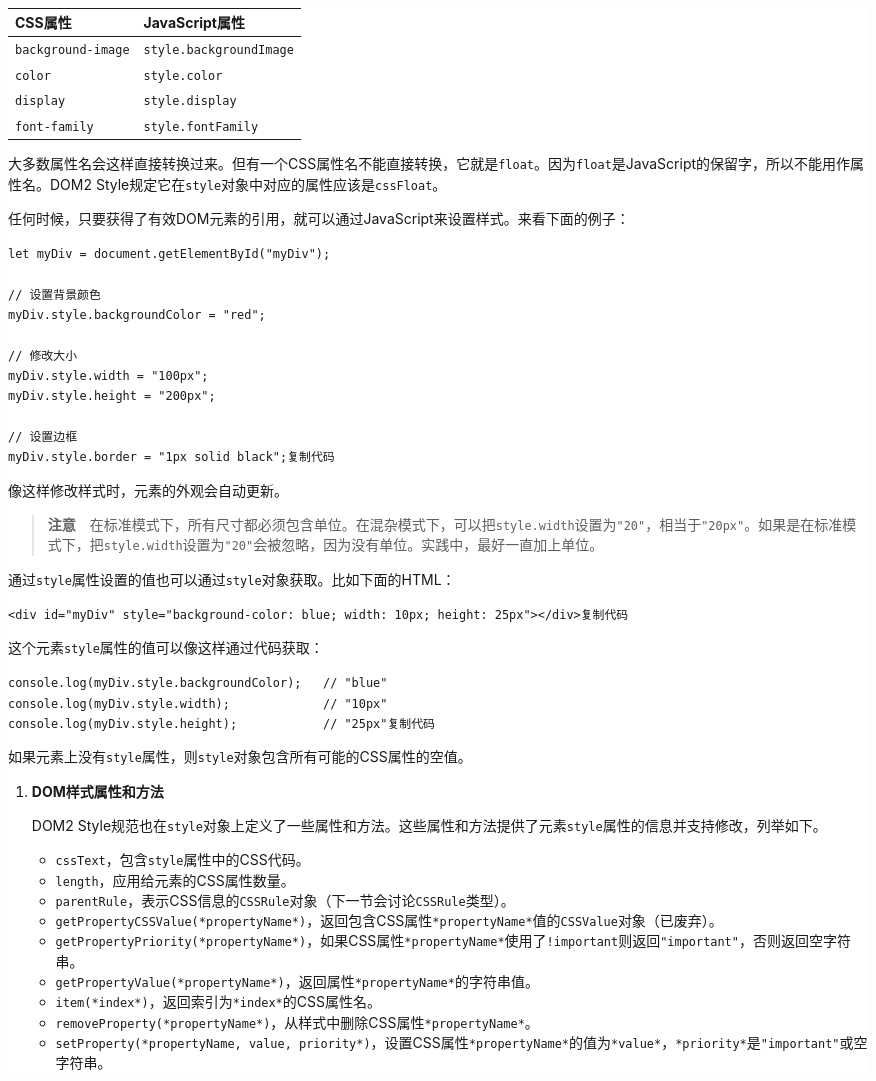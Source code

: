 | CSS属性            | JavaScript属性          |
| :----------------- | :---------------------- |
| `background-image` | `style.backgroundImage` |
| `color`            | `style.color`           |
| `display`          | `style.display`         |
| `font-family`      | `style.fontFamily`      |

大多数属性名会这样直接转换过来。但有一个CSS属性名不能直接转换，它就是`float`。因为`float`是JavaScript的保留字，所以不能用作属性名。DOM2 Style规定它在`style`对象中对应的属性应该是`cssFloat`。

任何时候，只要获得了有效DOM元素的引用，就可以通过JavaScript来设置样式。来看下面的例子：

```
let myDiv = document.getElementById("myDiv");

// 设置背景颜色
myDiv.style.backgroundColor = "red";

// 修改大小
myDiv.style.width = "100px";
myDiv.style.height = "200px";

// 设置边框
myDiv.style.border = "1px solid black";复制代码
```

像这样修改样式时，元素的外观会自动更新。

> **注意**　在标准模式下，所有尺寸都必须包含单位。在混杂模式下，可以把`style.width`设置为`"20"`，相当于`"20px"`。如果是在标准模式下，把`style.width`设置为`"20"`会被忽略，因为没有单位。实践中，最好一直加上单位。

通过`style`属性设置的值也可以通过`style`对象获取。比如下面的HTML：

```
<div id="myDiv" style="background-color: blue; width: 10px; height: 25px"></div>复制代码
```

这个元素`style`属性的值可以像这样通过代码获取：

```
console.log(myDiv.style.backgroundColor);   // "blue"
console.log(myDiv.style.width);             // "10px"
console.log(myDiv.style.height);            // "25px"复制代码
```

如果元素上没有`style`属性，则`style`对象包含所有可能的CSS属性的空值。

1. **DOM样式属性和方法**

   DOM2 Style规范也在`style`对象上定义了一些属性和方法。这些属性和方法提供了元素`style`属性的信息并支持修改，列举如下。

   - `cssText`，包含`style`属性中的CSS代码。
   - `length`，应用给元素的CSS属性数量。
   - `parentRule`，表示CSS信息的`CSSRule`对象（下一节会讨论`CSSRule`类型）。
   - `getPropertyCSSValue(*propertyName*)`，返回包含CSS属性`*propertyName*`值的`CSSValue`对象（已废弃）。
   - `getPropertyPriority(*propertyName*)`，如果CSS属性`*propertyName*`使用了`!important`则返回`"important"`，否则返回空字符串。
   - `getPropertyValue(*propertyName*)`，返回属性`*propertyName*`的字符串值。
   - `item(*index*)`，返回索引为`*index*`的CSS属性名。
   - `removeProperty(*propertyName*)`，从样式中删除CSS属性`*propertyName*`。
   - `setProperty(*propertyName, value, priority*)`，设置CSS属性`*propertyName*`的值为`*value*`，`*priority*`是`"important"`或空字符串。
